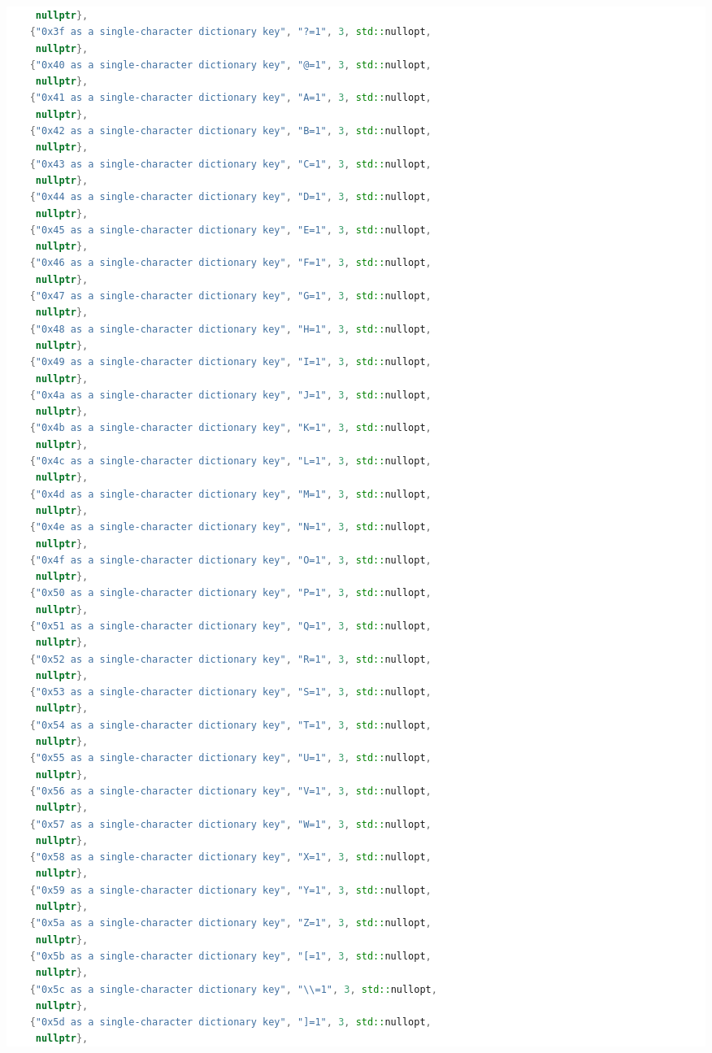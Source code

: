 ```cpp
     nullptr},
    {"0x3f as a single-character dictionary key", "?=1", 3, std::nullopt,
     nullptr},
    {"0x40 as a single-character dictionary key", "@=1", 3, std::nullopt,
     nullptr},
    {"0x41 as a single-character dictionary key", "A=1", 3, std::nullopt,
     nullptr},
    {"0x42 as a single-character dictionary key", "B=1", 3, std::nullopt,
     nullptr},
    {"0x43 as a single-character dictionary key", "C=1", 3, std::nullopt,
     nullptr},
    {"0x44 as a single-character dictionary key", "D=1", 3, std::nullopt,
     nullptr},
    {"0x45 as a single-character dictionary key", "E=1", 3, std::nullopt,
     nullptr},
    {"0x46 as a single-character dictionary key", "F=1", 3, std::nullopt,
     nullptr},
    {"0x47 as a single-character dictionary key", "G=1", 3, std::nullopt,
     nullptr},
    {"0x48 as a single-character dictionary key", "H=1", 3, std::nullopt,
     nullptr},
    {"0x49 as a single-character dictionary key", "I=1", 3, std::nullopt,
     nullptr},
    {"0x4a as a single-character dictionary key", "J=1", 3, std::nullopt,
     nullptr},
    {"0x4b as a single-character dictionary key", "K=1", 3, std::nullopt,
     nullptr},
    {"0x4c as a single-character dictionary key", "L=1", 3, std::nullopt,
     nullptr},
    {"0x4d as a single-character dictionary key", "M=1", 3, std::nullopt,
     nullptr},
    {"0x4e as a single-character dictionary key", "N=1", 3, std::nullopt,
     nullptr},
    {"0x4f as a single-character dictionary key", "O=1", 3, std::nullopt,
     nullptr},
    {"0x50 as a single-character dictionary key", "P=1", 3, std::nullopt,
     nullptr},
    {"0x51 as a single-character dictionary key", "Q=1", 3, std::nullopt,
     nullptr},
    {"0x52 as a single-character dictionary key", "R=1", 3, std::nullopt,
     nullptr},
    {"0x53 as a single-character dictionary key", "S=1", 3, std::nullopt,
     nullptr},
    {"0x54 as a single-character dictionary key", "T=1", 3, std::nullopt,
     nullptr},
    {"0x55 as a single-character dictionary key", "U=1", 3, std::nullopt,
     nullptr},
    {"0x56 as a single-character dictionary key", "V=1", 3, std::nullopt,
     nullptr},
    {"0x57 as a single-character dictionary key", "W=1", 3, std::nullopt,
     nullptr},
    {"0x58 as a single-character dictionary key", "X=1", 3, std::nullopt,
     nullptr},
    {"0x59 as a single-character dictionary key", "Y=1", 3, std::nullopt,
     nullptr},
    {"0x5a as a single-character dictionary key", "Z=1", 3, std::nullopt,
     nullptr},
    {"0x5b as a single-character dictionary key", "[=1", 3, std::nullopt,
     nullptr},
    {"0x5c as a single-character dictionary key", "\\=1", 3, std::nullopt,
     nullptr},
    {"0x5d as a single-character dictionary key", "]=1", 3, std::nullopt,
     nullptr},
```